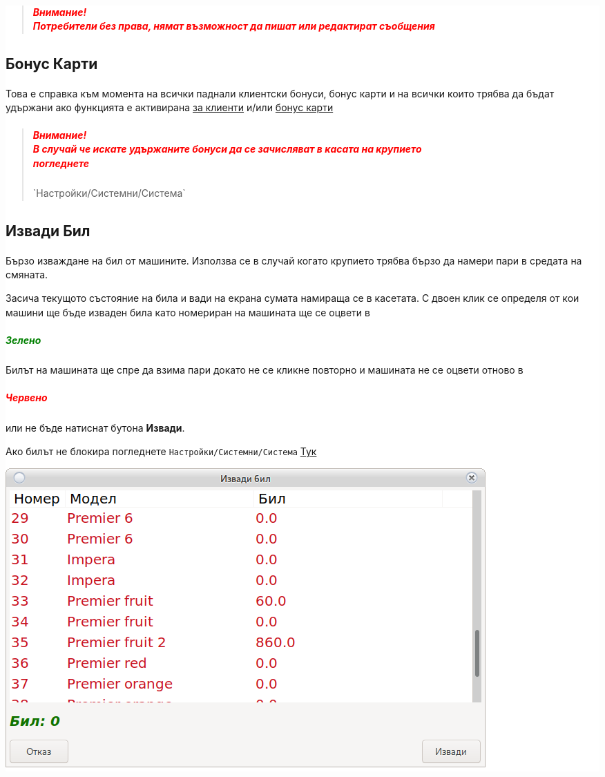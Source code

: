 > <h5 style="color:red">Внимание!<br>
> Потребители без права, нямат възможност да пишат или редактират съобщения</h5>

## Бонус Карти

Това е справка към момента на всички паднали клиентски бонуси, бонус карти и на всички които трябва 
да бъдат удържани ако функцията е активирана [за клиенти](cust.html) и/или [бонус карти](config_bonus.html)

> <h5 style="color:red">Внимание!<br>
> В случай че искате удържаните бонуси да се зачисляват в касата на крупието <br>
> погледнете</h5> 
> `Настройки/Системни/Система`


## Извади Бил

Бързо изваждане на бил от машините. Използва се в случай когато крупието трябва бързо да намери
пари в средата на смяната.

Засича текущото състояние на била и вади на екрана сумата намираща се в касетата.
С двоен клик се определя от кои машини ще бъде изваден била като номериран на машината ще се оцвети в

<h5 style="color:green">Зелено</h5> 

Билът на машината ще спре да взима пари докато не се кликне повторно и
 машината не се оцвети отново в <h5 style="color:red">Червено</h5> или не бъде натиснат бутона __Извади__.
 
Ако билът не блокира погледнете `Настройки/Системни/Система` [Тук](config_system.html#_2)

![Извади бил](../../img/colibri/bill_get_fast.png)
